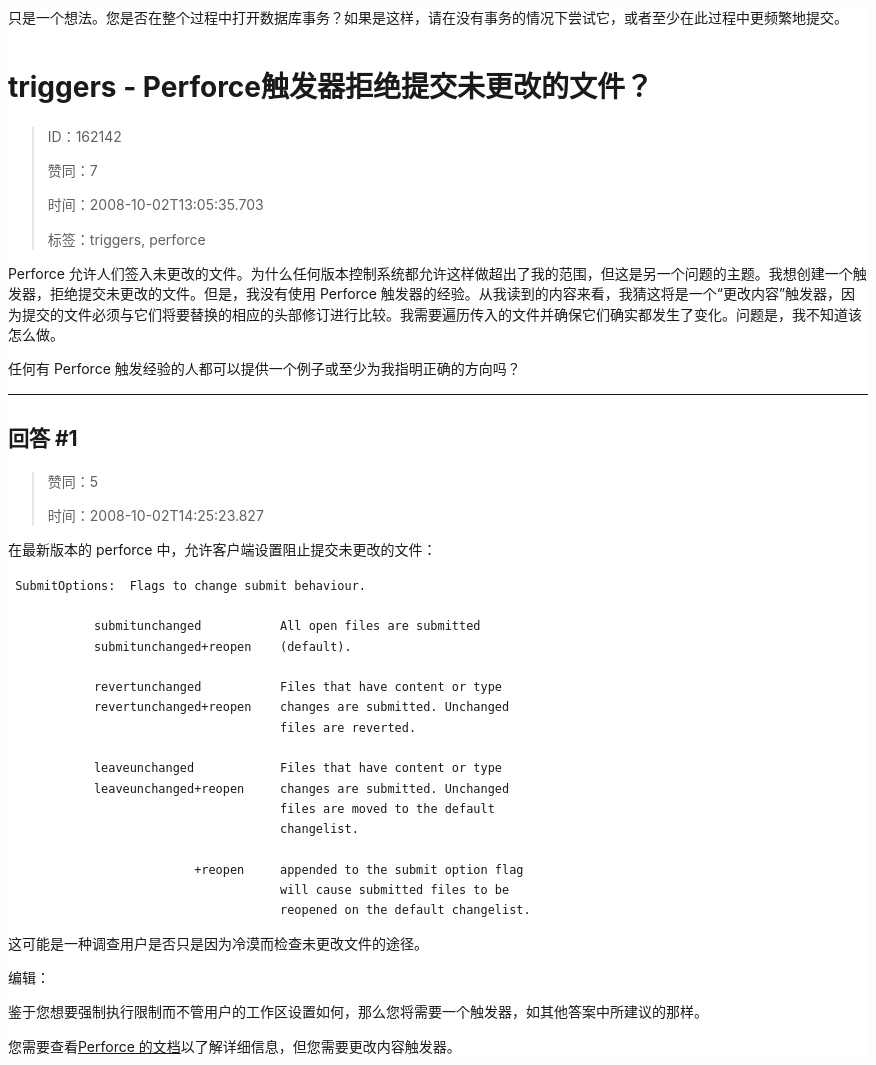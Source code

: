 只是一个想法。您是否在整个过程中打开数据库事务？如果是这样，请在没有事务的情况下尝试它，或者至少在此过程中更频繁地提交。

# triggers - Perforce触发器拒绝提交未更改的文件？

> ID：162142
> 
> 赞同：7
> 
> 时间：2008-10-02T13:05:35.703
> 
> 标签：triggers, perforce

Perforce 允许人们签入未更改的文件。为什么任何版本控制系统都允许这样做超出了我的范围，但这是另一个问题的主题。我想创建一个触发器，拒绝提交未更改的文件。但是，我没有使用 Perforce 触发器的经验。从我读到的内容来看，我猜这将是一个“更改内容”触发器，因为提交的文件必须与它们将要替换的相应的头部修订进行比较。我需要遍历传入的文件并确保它们确实都发生了变化。问题是，我不知道该怎么做。

任何有 Perforce 触发经验的人都可以提供一个例子或至少为我指明正确的方向吗？

* * *

## 回答 #1

> 赞同：5
> 
> 时间：2008-10-02T14:25:23.827

在最新版本的 perforce 中，允许客户端设置阻止提交未更改的文件：

```
 SubmitOptions:  Flags to change submit behaviour.

            submitunchanged           All open files are submitted
            submitunchanged+reopen    (default).

            revertunchanged           Files that have content or type
            revertunchanged+reopen    changes are submitted. Unchanged
                                      files are reverted.

            leaveunchanged            Files that have content or type
            leaveunchanged+reopen     changes are submitted. Unchanged
                                      files are moved to the default
                                      changelist.

                          +reopen     appended to the submit option flag
                                      will cause submitted files to be
                                      reopened on the default changelist. 
```

这可能是一种调查用户是否只是因为冷漠而检查未更改文件的途径。

编辑：

鉴于您想要强制执行限制而不管用户的工作区设置如何，那么您将需要一个触发器，如其他答案中所建议的那样。

您需要查看[Perforce 的文档](http://www.perforce.com/perforce/doc.current/manuals/cmdref/triggers.html)以了解详细信息，但您需要更改内容触发器。
